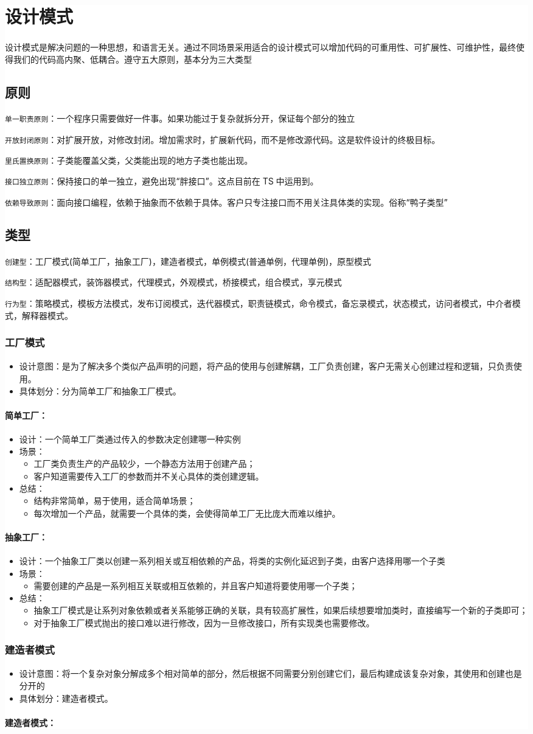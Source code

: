 # 设计模式

设计模式是解决问题的一种思想，和语言无关。通过不同场景采用适合的设计模式可以增加代码的可重用性、可扩展性、可维护性，最终使得我们的代码高内聚、低耦合。遵守五大原则，基本分为三大类型

## 原则

`单一职责原则`：一个程序只需要做好一件事。如果功能过于复杂就拆分开，保证每个部分的独立

`开放封闭原则`：对扩展开放，对修改封闭。增加需求时，扩展新代码，而不是修改源代码。这是软件设计的终极目标。

`里氏置换原则`：子类能覆盖父类，父类能出现的地方子类也能出现。

`接口独立原则`：保持接口的单一独立，避免出现“胖接口”。这点目前在 TS 中运用到。

`依赖导致原则`：面向接口编程，依赖于抽象而不依赖于具体。客户只专注接口而不用关注具体类的实现。俗称“鸭子类型”

## 类型

`创建型`：工厂模式(简单工厂，抽象工厂)，建造者模式，单例模式(普通单例，代理单例)，原型模式

`结构型`：适配器模式，装饰器模式，代理模式，外观模式，桥接模式，组合模式，享元模式

`行为型`：策略模式，模板方法模式，发布订阅模式，迭代器模式，职责链模式，命令模式，备忘录模式，状态模式，访问者模式，中介者模式，解释器模式。

### **工厂模式**

- 设计意图：是为了解决多个类似产品声明的问题，将产品的使用与创建解耦，工厂负责创建，客户无需关心创建过程和逻辑，只负责使用。
- 具体划分：分为简单工厂和抽象工厂模式。

#### 简单工厂：

- 设计：一个简单工厂类通过传入的参数决定创建哪一种实例
- 场景：
  - 工厂类负责生产的产品较少，一个静态方法用于创建产品；
  - 客户知道需要传入工厂的参数而并不关心具体的类创建逻辑。
- 总结：
  - 结构非常简单，易于使用，适合简单场景；
  - 每次增加一个产品，就需要一个具体的类，会使得简单工厂无比庞大而难以维护。

#### 抽象工厂：

- 设计：一个抽象工厂类以创建一系列相关或互相依赖的产品，将类的实例化延迟到子类，由客户选择用哪一个子类
- 场景：
  - 需要创建的产品是一系列相互关联或相互依赖的，并且客户知道将要使用哪一个子类；
- 总结：
  - 抽象工厂模式是让系列对象依赖或者关系能够正确的关联，具有较高扩展性，如果后续想要增加类时，直接编写一个新的子类即可；
  - 对于抽象工厂模式抛出的接口难以进行修改，因为一旦修改接口，所有实现类也需要修改。

### **建造者模式**

- 设计意图：将一个复杂对象分解成多个相对简单的部分，然后根据不同需要分别创建它们，最后构建成该复杂对象，其使用和创建也是分开的
- 具体划分：建造者模式。

#### 建造者模式：
